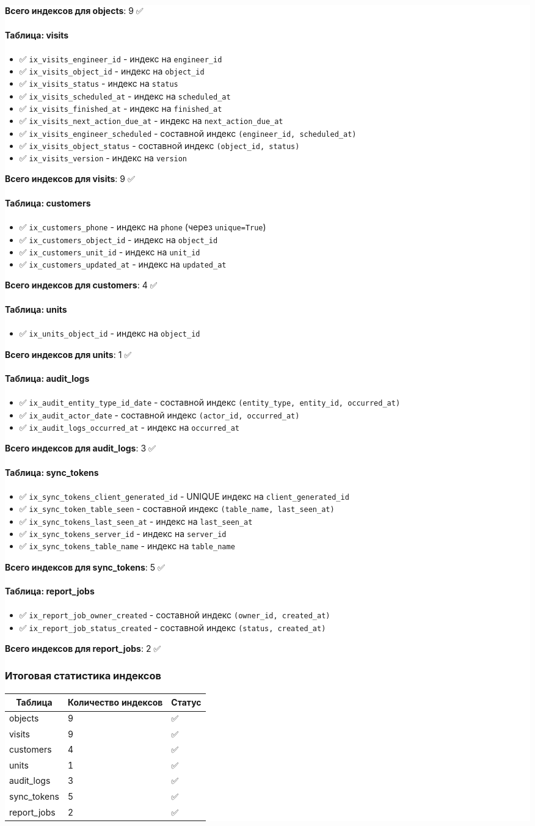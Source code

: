 **Всего индексов для objects**: 9 ✅

#### Таблица: visits
- ✅ `ix_visits_engineer_id` - индекс на `engineer_id`
- ✅ `ix_visits_object_id` - индекс на `object_id`
- ✅ `ix_visits_status` - индекс на `status`
- ✅ `ix_visits_scheduled_at` - индекс на `scheduled_at`
- ✅ `ix_visits_finished_at` - индекс на `finished_at`
- ✅ `ix_visits_next_action_due_at` - индекс на `next_action_due_at`
- ✅ `ix_visits_engineer_scheduled` - составной индекс `(engineer_id, scheduled_at)`
- ✅ `ix_visits_object_status` - составной индекс `(object_id, status)`
- ✅ `ix_visits_version` - индекс на `version`

**Всего индексов для visits**: 9 ✅

#### Таблица: customers
- ✅ `ix_customers_phone` - индекс на `phone` (через `unique=True`)
- ✅ `ix_customers_object_id` - индекс на `object_id`
- ✅ `ix_customers_unit_id` - индекс на `unit_id`
- ✅ `ix_customers_updated_at` - индекс на `updated_at`

**Всего индексов для customers**: 4 ✅

#### Таблица: units
- ✅ `ix_units_object_id` - индекс на `object_id`

**Всего индексов для units**: 1 ✅

#### Таблица: audit_logs
- ✅ `ix_audit_entity_type_id_date` - составной индекс `(entity_type, entity_id, occurred_at)`
- ✅ `ix_audit_actor_date` - составной индекс `(actor_id, occurred_at)`
- ✅ `ix_audit_logs_occurred_at` - индекс на `occurred_at`

**Всего индексов для audit_logs**: 3 ✅

#### Таблица: sync_tokens
- ✅ `ix_sync_tokens_client_generated_id` - UNIQUE индекс на `client_generated_id`
- ✅ `ix_sync_token_table_seen` - составной индекс `(table_name, last_seen_at)`
- ✅ `ix_sync_tokens_last_seen_at` - индекс на `last_seen_at`
- ✅ `ix_sync_tokens_server_id` - индекс на `server_id`
- ✅ `ix_sync_tokens_table_name` - индекс на `table_name`

**Всего индексов для sync_tokens**: 5 ✅

#### Таблица: report_jobs
- ✅ `ix_report_job_owner_created` - составной индекс `(owner_id, created_at)`
- ✅ `ix_report_job_status_created` - составной индекс `(status, created_at)`

**Всего индексов для report_jobs**: 2 ✅

### Итоговая статистика индексов

| Таблица | Количество индексов | Статус |
|---------|-------------------|--------|
| objects | 9 | ✅ |
| visits | 9 | ✅ |
| customers | 4 | ✅ |
| units | 1 | ✅ |
| audit_logs | 3 | ✅ |
| sync_tokens | 5 | ✅ |
| report_jobs | 2 | ✅ |